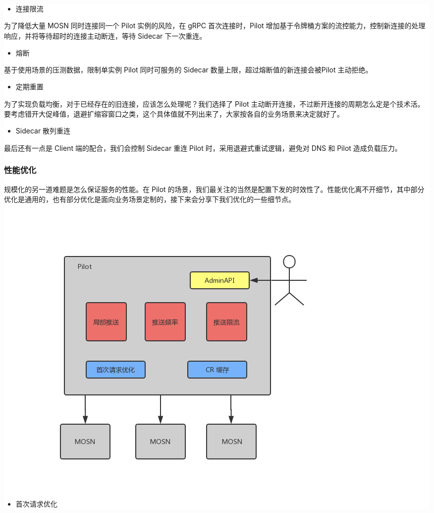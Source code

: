 - 连接限流

为了降低大量 MOSN 同时连接同一个 Pilot 实例的风险，在 gRPC 首次连接时，Pilot 增加基于令牌桶方案的流控能力，控制新连接的处理响应，并将等待超时的连接主动断连，等待 Sidecar 下一次重连。

- 熔断

基于使用场景的压测数据，限制单实例 Pilot 同时可服务的 Sidecar 数量上限，超过熔断值的新连接会被Pilot 主动拒绝。

- 定期重置

为了实现负载均衡，对于已经存在的旧连接，应该怎么处理呢？我们选择了 Pilot 主动断开连接，不过断开连接的周期怎么定是个技术活。要考虑错开大促峰值，退避扩缩容窗口之类，这个具体值就不列出来了，大家按各自的业务场景来决定就好了。

- Sidecar 散列重连

最后还有一点是 Client 端的配合，我们会控制 Sidecar 重连 Pilot 时，采用退避式重试逻辑，避免对 DNS 和 Pilot 造成负载压力。

### 性能优化

规模化的另一道难题是怎么保证服务的性能。在 Pilot 的场景，我们最关注的当然是配置下发的时效性了。性能优化离不开细节，其中部分优化是通用的，也有部分优化是面向业务场景定制的，接下来会分享下我们优化的一些细节点。

![image.png](../img/1577255490648-b9ccb31f-81c4-4a42-8954-83469670ac2d.png)

- 首次请求优化
